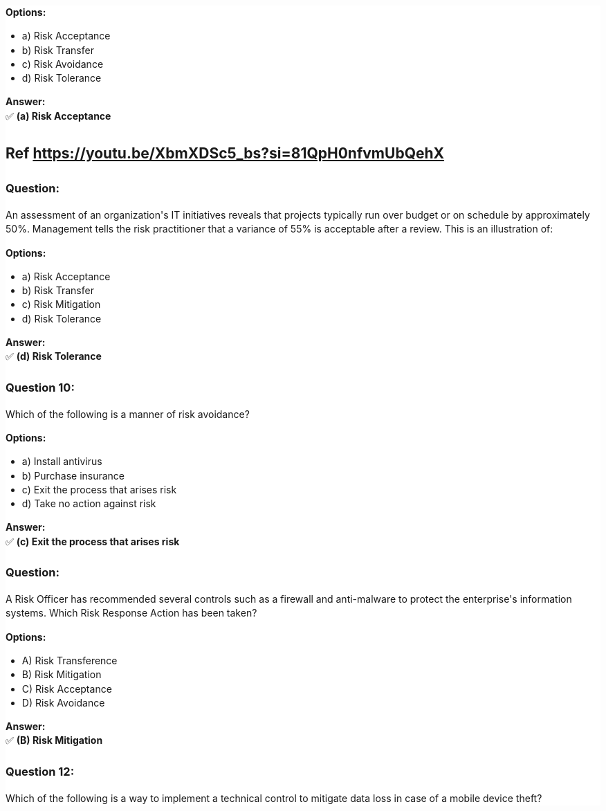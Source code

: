 **Options:**  
- a) Risk Acceptance  
- b) Risk Transfer  
- c) Risk Avoidance  
- d) Risk Tolerance  

**Answer:**  
✅ **(a) Risk Acceptance**  

## Ref https://youtu.be/XbmXDSc5_bs?si=81QpH0nfvmUbQehX

### Question:  
An assessment of an organization's IT initiatives reveals that projects typically run over budget or on schedule by approximately 50%. Management tells the risk practitioner that a variance of 55% is acceptable after a review. This is an illustration of:  

**Options:**  
- a) Risk Acceptance  
- b) Risk Transfer  
- c) Risk Mitigation  
- d) Risk Tolerance  

**Answer:**  
✅ **(d) Risk Tolerance**  

### Question 10:  
Which of the following is a manner of risk avoidance?  

**Options:**  
- a) Install antivirus  
- b) Purchase insurance  
- c) Exit the process that arises risk  
- d) Take no action against risk  

**Answer:**  
✅ **(c) Exit the process that arises risk**  

### Question:  
A Risk Officer has recommended several controls such as a firewall and anti-malware to protect the enterprise's information systems. Which Risk Response Action has been taken?  

**Options:**  
- A) Risk Transference  
- B) Risk Mitigation  
- C) Risk Acceptance  
- D) Risk Avoidance  

**Answer:**  
✅ **(B) Risk Mitigation**  

### Question 12:  
Which of the following is a way to implement a technical control to mitigate data loss in case of a mobile device theft?  
